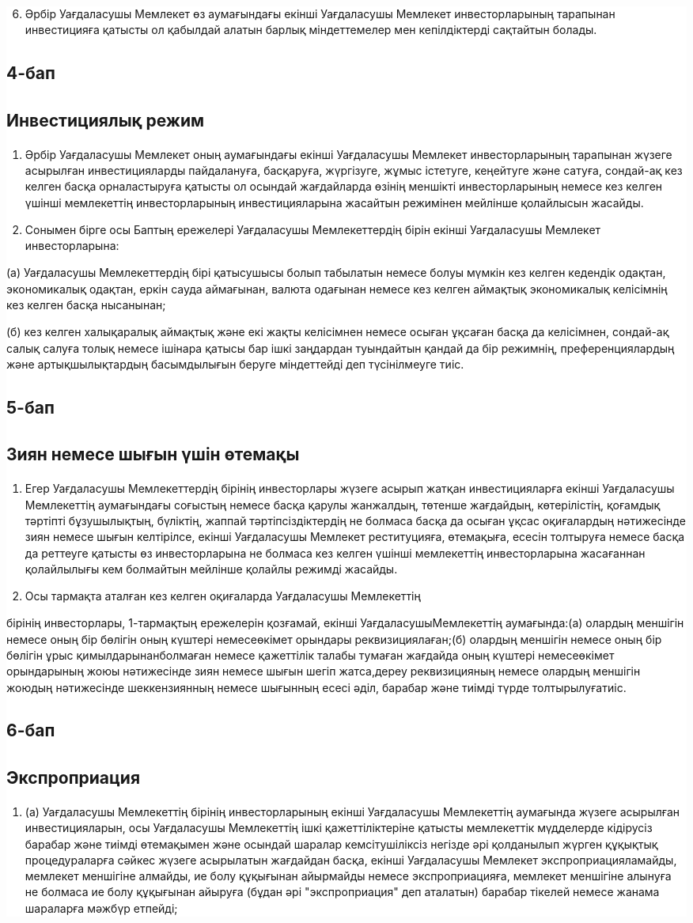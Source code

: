 6. Әрбiр Уағдаласушы Мемлекет өз аумағындағы екiншi Уағдаласушы Мемлекет инвесторларының тарапынан инвестицияға қатысты ол қабылдай алатын барлық мiндеттемелер мен кепiлдiктердi сақтайтын болады.

## 4-бап

## Инвестициялық режим

1. Әрбiр Уағдаласушы Мемлекет оның аумағындағы екiншi Уағдаласушы Мемлекет инвесторларының тарапынан жүзеге асырылған инвестицияларды пайдалануға, басқаруға, жүргiзуге, жұмыс iстетуге, кеңейтуге және сатуға, сондай-ақ кез келген басқа орналастыруға қатысты ол осындай жағдайларда өзiнiң меншiктi инвесторларының немесе кез келген үшiншi мемлекеттiң инвесторларының инвестицияларына жасайтын режимiнен мейлiнше қолайлысын жасайды.

2. Сонымен бiрге осы Баптың ережелерi Уағдаласушы Мемлекеттердiң бiрiн екiншi Уағдаласушы Мемлекет инвесторларына:

(а) Уағдаласушы Мемлекеттердiң бiрi қатысушысы болып табылатын немесе болуы мүмкiн кез келген кедендiк одақтан, экономикалық одақтан, еркiн сауда аймағынан, валюта одағынан немесе кез келген аймақтық экономикалық келiсiмнiң кез келген басқа нысанынан;

(б) кез келген халықаралық аймақтық және екі жақты келiсiмнен немесе осыған ұқсаған басқа да келiсiмнен, сондай-ақ салық салуға толық немесе iшiнара қатысы бар iшкi заңдардан туындайтын қандай да бiр режимнiң, преференциялардың және артықшылықтардың басымдылығын беруге мiндеттейдi деп түсiнiлмеуге тиiс.

## 5-бап

## Зиян немесе шығын үшін өтемақы

1. Егер Уағдаласушы Мемлекеттердiң бiрiнiң инвесторлары жүзеге асырып жатқан инвестицияларға екiншi Уағдаласушы Мемлекеттiң аумағындағы соғыстың немесе басқа қарулы жанжалдың, төтенше жағдайдың, көтерiлiстiң, қоғамдық тәртiптi бұзушылықтың, бүлiктiң, жаппай тәртiпсiздiктердiң не болмаса басқа да осыған ұқсас оқиғалардың нәтижесiнде зиян немесе шығын келтiрiлсе, екiншi Уағдаласушы Мемлекет реституцияға, өтемақыға, есесiн толтыруға немесе басқа да реттеуге қатысты өз инвесторларына не болмаса кез келген үшiншi мемлекеттiң инвесторларына жасағаннан қолайлылығы кем болмайтын мейлiнше қолайлы режимдi жасайды.

2. Осы тармақта аталған кез келген оқиғаларда Уағдаласушы Мемлекеттiң

бiрiнiң инвесторлары, 1-тармақтың ережелерiн қозғамай, екiншi УағдаласушыМемлекеттiң аумағында:(а) олардың меншiгiн немесе оның бiр бөлiгiн оның күштерi немесеөкiмет орындары реквизициялаған;(б) олардың меншiгiн немесе оның бiр бөлiгiн ұрыс қимылдарынанболмаған немесе қажеттiлiк талабы тумаған жағдайда оның күштерi немесеөкiмет орындарының жоюы нәтижесiнде зиян немесе шығын шегiп жатса,дереу реквизицияның немесе олардың меншiгiн жоюдың нәтижесiнде шеккензиянның немесе шығынның есесi әдiл, барабар және тиiмдi түрде толтырылуғатиiс.

## 6-бап

## Экспроприация

1. (а) Уағдаласушы Мемлекеттiң бiрiнiң инвесторларының екiншi Уағдаласушы Мемлекеттiң аумағында жүзеге асырылған инвестицияларын, осы Уағдаласушы Мемлекеттiң iшкi қажеттiлiктерiне қатысты мемлекеттiк мүдделерде кiдiрусiз барабар және тиiмдi өтемақымен және осындай шаралар кемсiтушiлiксiз негiзде әрi қолданылып жүрген құқықтық процедураларға сәйкес жүзеге асырылатын жағдайдан басқа, екiншi Уағдаласушы Мемлекет экспроприацияламайды, мемлекет меншiгiне алмайды, ие болу құқығынан айырмайды немесе экспроприацияға, мемлекет меншiгiне алынуға не болмаса ие болу құқығынан айыруға (бұдан әрi "экспроприация" деп аталатын) барабар тiкелей немесе жанама шараларға мәжбүр етпейдi;
